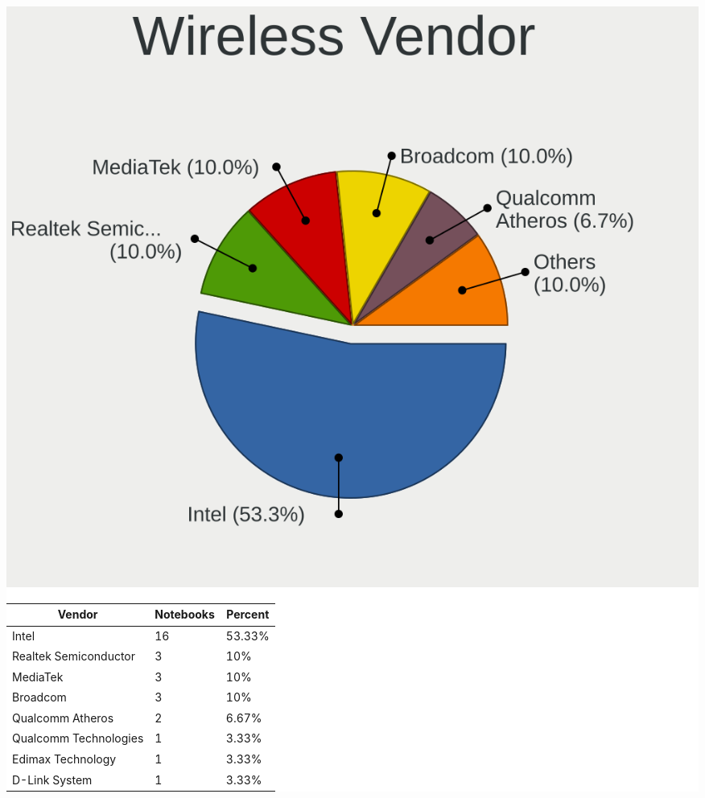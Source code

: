 ![Wireless Vendor](./images/pie_chart_bsd/net_wireless_vendor.svg)


| Vendor                | Notebooks | Percent |
|-----------------------|-----------|---------|
| Intel                 | 16        | 53.33%  |
| Realtek Semiconductor | 3         | 10%     |
| MediaTek              | 3         | 10%     |
| Broadcom              | 3         | 10%     |
| Qualcomm Atheros      | 2         | 6.67%   |
| Qualcomm Technologies | 1         | 3.33%   |
| Edimax Technology     | 1         | 3.33%   |
| D-Link System         | 1         | 3.33%   |
